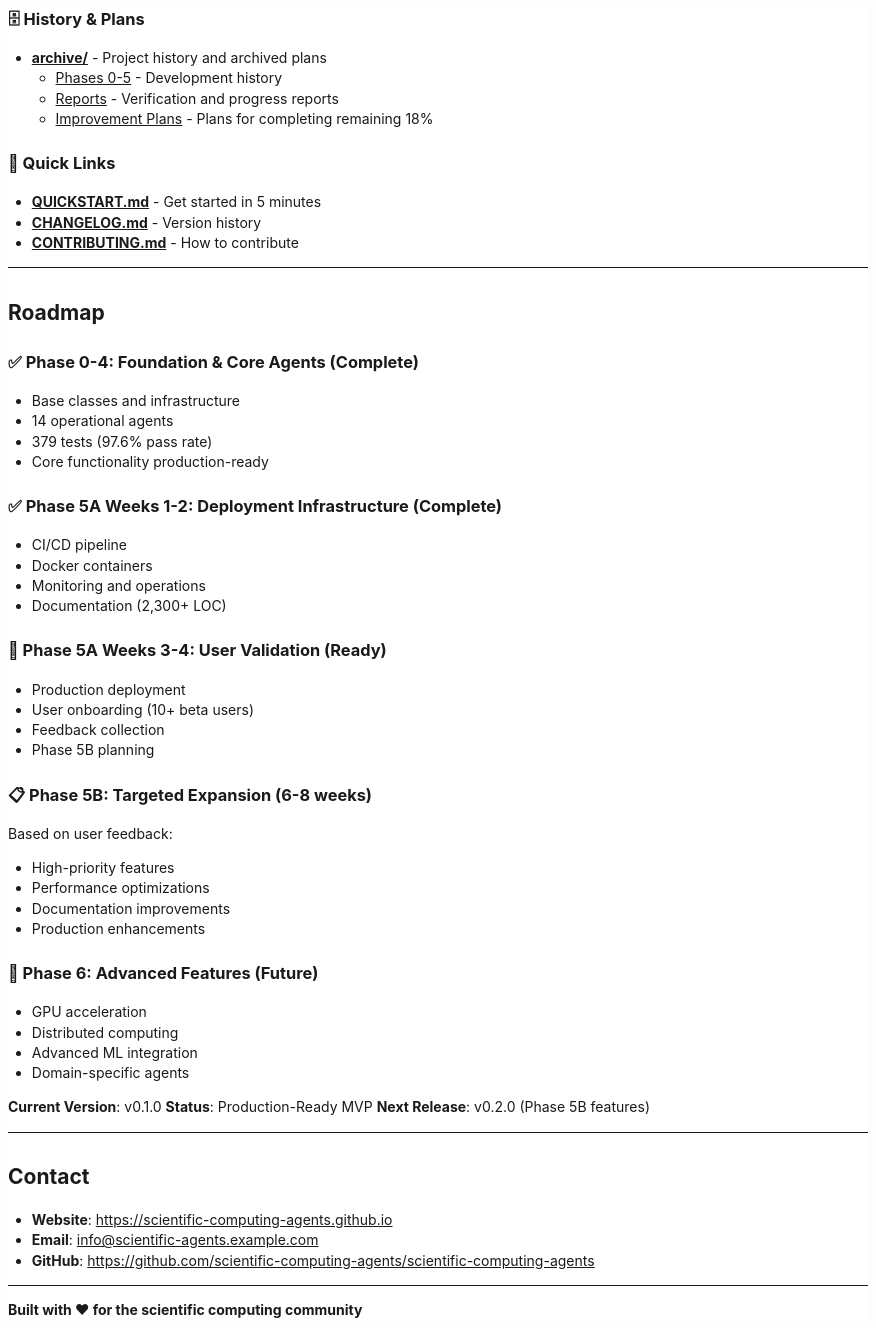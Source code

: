 ### 🗄️ History & Plans
- **[archive/](archive/)** - Project history and archived plans
  - [Phases 0-5](archive/phases/) - Development history
  - [Reports](archive/reports/) - Verification and progress reports
  - [Improvement Plans](archive/improvement-plans/) - Plans for completing remaining 18%

### 🚀 Quick Links
- **[QUICKSTART.md](QUICKSTART.md)** - Get started in 5 minutes
- **[CHANGELOG.md](CHANGELOG.md)** - Version history
- **[CONTRIBUTING.md](CONTRIBUTING.md)** - How to contribute

---

## Roadmap

### ✅ Phase 0-4: Foundation & Core Agents (Complete)
- Base classes and infrastructure
- 14 operational agents
- 379 tests (97.6% pass rate)
- Core functionality production-ready

### ✅ Phase 5A Weeks 1-2: Deployment Infrastructure (Complete)
- CI/CD pipeline
- Docker containers
- Monitoring and operations
- Documentation (2,300+ LOC)

### 🔄 Phase 5A Weeks 3-4: User Validation (Ready)
- Production deployment
- User onboarding (10+ beta users)
- Feedback collection
- Phase 5B planning

### 📋 Phase 5B: Targeted Expansion (6-8 weeks)
Based on user feedback:
- High-priority features
- Performance optimizations
- Documentation improvements
- Production enhancements

### 🔮 Phase 6: Advanced Features (Future)
- GPU acceleration
- Distributed computing
- Advanced ML integration
- Domain-specific agents

**Current Version**: v0.1.0
**Status**: Production-Ready MVP
**Next Release**: v0.2.0 (Phase 5B features)

---

## Contact

- **Website**: https://scientific-computing-agents.github.io
- **Email**: info@scientific-agents.example.com
- **GitHub**: https://github.com/scientific-computing-agents/scientific-computing-agents

---

**Built with ❤️ for the scientific computing community**
